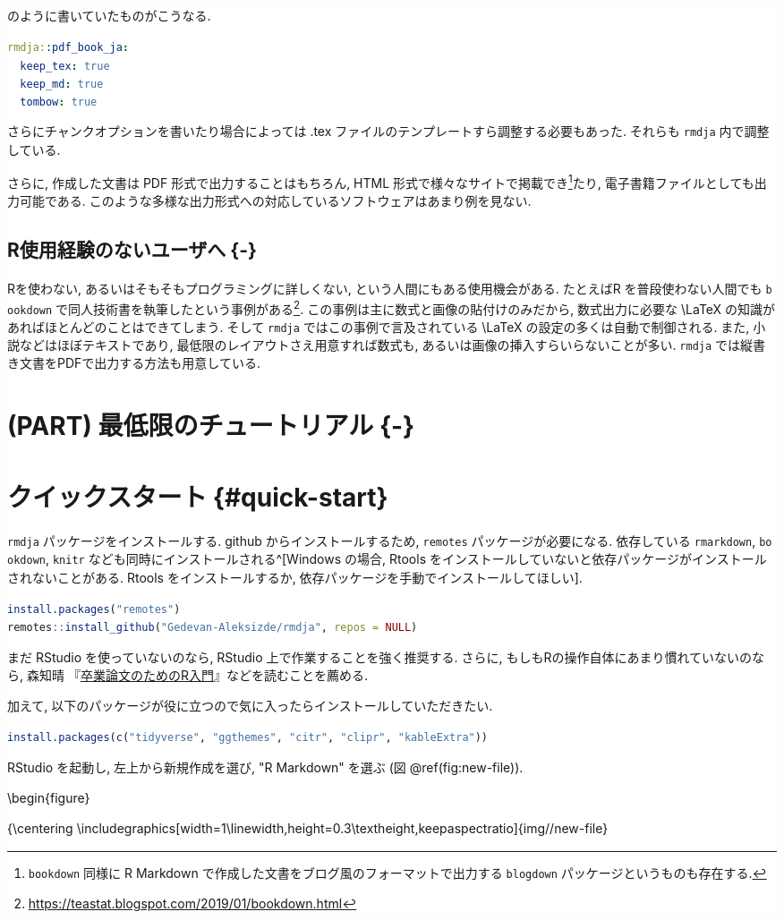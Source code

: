 のように書いていたものがこうなる.

```yaml
rmdja::pdf_book_ja:
  keep_tex: true
  keep_md: true
  tombow: true
```

さらにチャンクオプションを書いたり場合によっては .tex ファイルのテンプレートすら調整する必要もあった. それらも `rmdja` 内で調整している.

さらに, 作成した文書は PDF 形式で出力することはもちろん, HTML 形式で様々なサイトで掲載でき[^blogdown]たり, 電子書籍ファイルとしても出力可能である. このような多様な出力形式への対応しているソフトウェアはあまり例を見ない.



## R使用経験のないユーザへ {-}

Rを使わない, あるいはそもそもプログラミングに詳しくない, という人間にもある使用機会がある. たとえばR を普段使わない人間でも `bookdown` で同人技術書を執筆したという事例がある[^bookdown-example]. この事例は主に数式と画像の貼付けのみだから, 数式出力に必要な \LaTeX の知識があればほとんどのことはできてしまう. そして `rmdja` ではこの事例で言及されている \LaTeX の設定の多くは自動で制御される. また, 小説などはほぼテキストであり, 最低限のレイアウトさえ用意すれば数式も, あるいは画像の挿入すらいらないことが多い. `rmdja` では縦書き文書をPDFで出力する方法も用意している.



[^word-out-of-date]: ただし筆者は数年来 Word を使っていないため, これらのいくつかは既に改善されているかもしれない.
[^blogdown]: `bookdown` 同様に R Markdown で作成した文書をブログ風のフォーマットで出力する `blogdown` パッケージというものも存在する.
[^rmd-cookbook-publish]: 2020/10/19 に書籍としても発売されるらしい.
[^bookdown-example]: https://teastat.blogspot.com/2019/01/bookdown.html



# (PART) 最低限のチュートリアル {-}

# クイックスタート {#quick-start}

`rmdja` パッケージをインストールする. github からインストールするため, `remotes` パッケージが必要になる. 依存している `rmarkdown`, `bookdown`, `knitr` なども同時にインストールされる^[Windows の場合, Rtools をインストールしていないと依存パッケージがインストールされないことがある. Rtools をインストールするか, 依存パッケージを手動でインストールしてほしい].


```{.r .numberLines .lineAnchors}
install.packages("remotes")
remotes::install_github("Gedevan-Aleksizde/rmdja", repos = NULL)
```

まだ RStudio を使っていないのなら, RStudio 上で作業することを強く推奨する. さらに, もしもRの操作自体にあまり慣れていないのなら, 森知晴 『[卒業論文のためのR入門](https://tomoecon.github.io/R_for_graduate_thesis/)』などを読むことを薦める. 

加えて, 以下のパッケージが役に立つので気に入ったらインストールしていただきたい.


```{.r .numberLines .lineAnchors}
install.packages(c("tidyverse", "ggthemes", "citr", "clipr", "kableExtra"))
```

RStudio を起動し, 左上から新規作成を選び, "R Markdown" を選ぶ (図 \@ref(fig:new-file)).

\begin{figure}

{\centering \includegraphics[width=1\linewidth,height=0.3\textheight,keepaspectratio]{img//new-file} 


[^major-docs]: 基本的なことがらの多くは上記を読めば分かるのでここでは基本機能をダイジェストで伝えた上で, これらの資料に書いてない応用技を紹介する. YAML のオプションの意味についてはソースコードにコメントを書いた. 以下, 単に, **BKD**  と書けば "_`bookdown`: Authoring Books and Technical Documents with R Markdown_" [@R-bookdown] を, RDG と書けば "_R Markdown: The Definitive GUide_" [@rmarkdown2018] を, RCB と書けば "_R Markdown Cookbook_" [@xie2020Markdown] を指すことにする.
[^example-1]: 脚注の本文その2
[^example-2]: 脚注の本文その2
[^example-1]: 脚注の本文その2
[^example-2]: 脚注の本文その2
[^standard-graphics]: なお, Rユーザーならば標準グラフィック関数である `plot()` 関数をご存知だろうが, 本稿では基本的により便利な `ggplot2` パッケージを使用してグラフを作成している.
[^tabu-error]: ただし, `full_width = T` を指定した時, `striped`, あるいは他の色の指定の命令が反映されないことがある. これは 2019年時点での `tabu.sty` の不具合であるため, Issues [#1](https://github.com/tabu-issues-for-future-maintainer/tabu/issues/1#issuecomment-464369706)  で配布されている開発者によるパッチを適用しなければならない.また, それ以外にも表の幅を調整する方法がある. 詳細は \@ref(advanced-tabulate) 章を参考に.
[natbib-contraint]: ただし `citeit`, `citep` など `natbib.sty` の提供していた多様な引用子オプションは使えない. これは pandoc の制約によるものである.
[^CSL-editor]: 簡単なカスタマイズなら CSL editor というWebサービスでできる. しかしあくまでXMLなので, あまり複雑な処理はできないことに注意する.